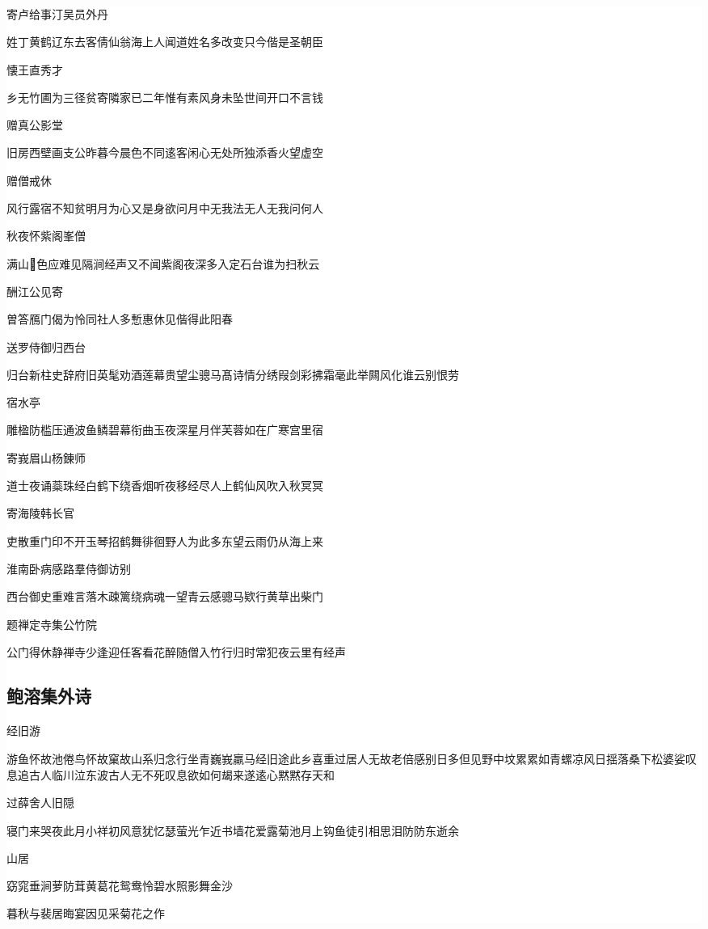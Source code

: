 寄卢给事汀吴员外丹  

姓丁黄鹤辽东去客倩仙翁海上人闻道姓名多改变只今偕是圣朝臣  

懐王直秀才  

乡无竹圃为三径贫寄隣家已二年惟有素风身未坠世间开口不言钱  

赠真公影堂  

旧房西壁画支公昨暮今晨色不同逺客闲心无处所独添香火望虚空  

赠僧戒休  

风行露宿不知贫明月为心又是身欲问月中无我法无人无我问何人  

秋夜怀紫阁峯僧  

满山色应难见隔涧经声又不闻紫阁夜深多入定石台谁为扫秋云  

酬江公见寄  

曽答鴈门偈为怜同社人多慙惠休见偕得此阳春  

送罗侍御归西台  

归台新柱史辞府旧英髦劝酒莲幕贵望尘骢马髙诗情分绣叚剑彩拂霜毫此举闗风化谁云别恨劳  

宿水亭  

雕楹防槛压通波鱼鳞碧幕衔曲玉夜深星月伴芙蓉如在广寒宫里宿  

寄峩眉山杨錬师  

道士夜诵蘂珠经白鹤下绕香烟听夜移经尽人上鹤仙风吹入秋冥冥  

寄海陵韩长官  

吏散重门印不开玉琴招鹤舞徘徊野人为此多东望云雨仍从海上来  

淮南卧病感路羣侍御访别  

西台御史重难言落木疎篱绕病魂一望青云感骢马欵行黄草出柴门  

题禅定寺集公竹院  

公门得休静禅寺少逢迎任客看花醉随僧入竹行归时常犯夜云里有经声  

## 鲍溶集外诗  

经旧游  

游鱼怀故池倦鸟怀故窠故山系归念行坐青巍峩羸马经旧途此乡喜重过居人无故老倍感别日多但见野中坟累累如青螺凉风日揺落桑下松婆娑叹息追古人临川泣东波古人无不死叹息欲如何朅来遂逺心黙黙存天和  

过薛舍人旧隠  

寝门来哭夜此月小祥初风意犹忆瑟萤光乍近书墙花爱露菊池月上钩鱼徒引相思泪防防东逝余  

山居  

窈窕垂涧萝防茸黄葛花鸳鸯怜碧水照影舞金沙  

暮秋与裴居晦宴因见采菊花之作  
